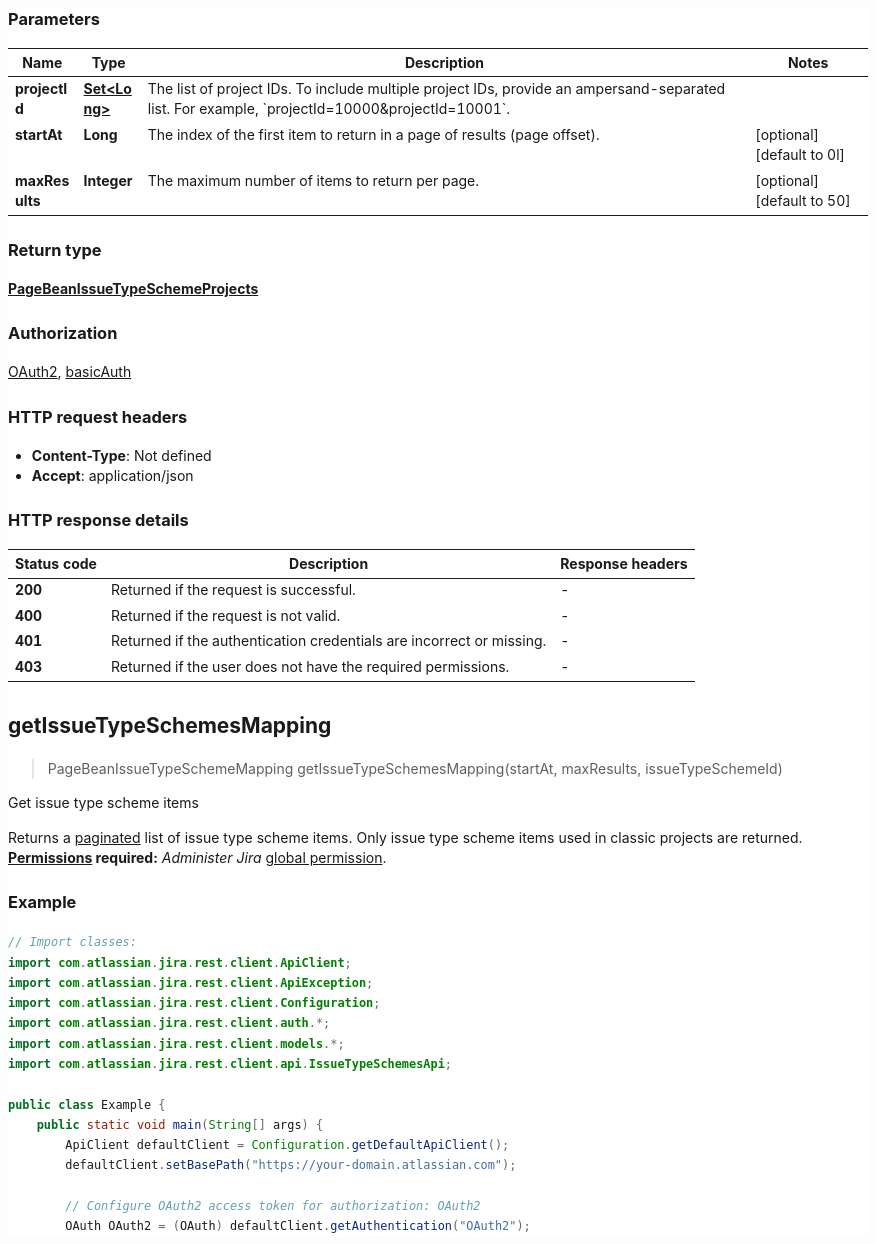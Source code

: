 ### Parameters


Name | Type | Description  | Notes
------------- | ------------- | ------------- | -------------
 **projectId** | [**Set&lt;Long&gt;**](Long.md)| The list of project IDs. To include multiple project IDs, provide an ampersand-separated list. For example, &#x60;projectId&#x3D;10000&amp;projectId&#x3D;10001&#x60;. |
 **startAt** | **Long**| The index of the first item to return in a page of results (page offset). | [optional] [default to 0l]
 **maxResults** | **Integer**| The maximum number of items to return per page. | [optional] [default to 50]

### Return type

[**PageBeanIssueTypeSchemeProjects**](PageBeanIssueTypeSchemeProjects.md)

### Authorization

[OAuth2](../README.md#OAuth2), [basicAuth](../README.md#basicAuth)

### HTTP request headers

- **Content-Type**: Not defined
- **Accept**: application/json

### HTTP response details
| Status code | Description | Response headers |
|-------------|-------------|------------------|
| **200** | Returned if the request is successful. |  -  |
| **400** | Returned if the request is not valid. |  -  |
| **401** | Returned if the authentication credentials are incorrect or missing. |  -  |
| **403** | Returned if the user does not have the required permissions. |  -  |


## getIssueTypeSchemesMapping

> PageBeanIssueTypeSchemeMapping getIssueTypeSchemesMapping(startAt, maxResults, issueTypeSchemeId)

Get issue type scheme items

Returns a [paginated](#pagination) list of issue type scheme items.  Only issue type scheme items used in classic projects are returned.  **[Permissions](#permissions) required:** *Administer Jira* [global permission](https://confluence.atlassian.com/x/x4dKLg).

### Example

```java
// Import classes:
import com.atlassian.jira.rest.client.ApiClient;
import com.atlassian.jira.rest.client.ApiException;
import com.atlassian.jira.rest.client.Configuration;
import com.atlassian.jira.rest.client.auth.*;
import com.atlassian.jira.rest.client.models.*;
import com.atlassian.jira.rest.client.api.IssueTypeSchemesApi;

public class Example {
    public static void main(String[] args) {
        ApiClient defaultClient = Configuration.getDefaultApiClient();
        defaultClient.setBasePath("https://your-domain.atlassian.com");
        
        // Configure OAuth2 access token for authorization: OAuth2
        OAuth OAuth2 = (OAuth) defaultClient.getAuthentication("OAuth2");
```
